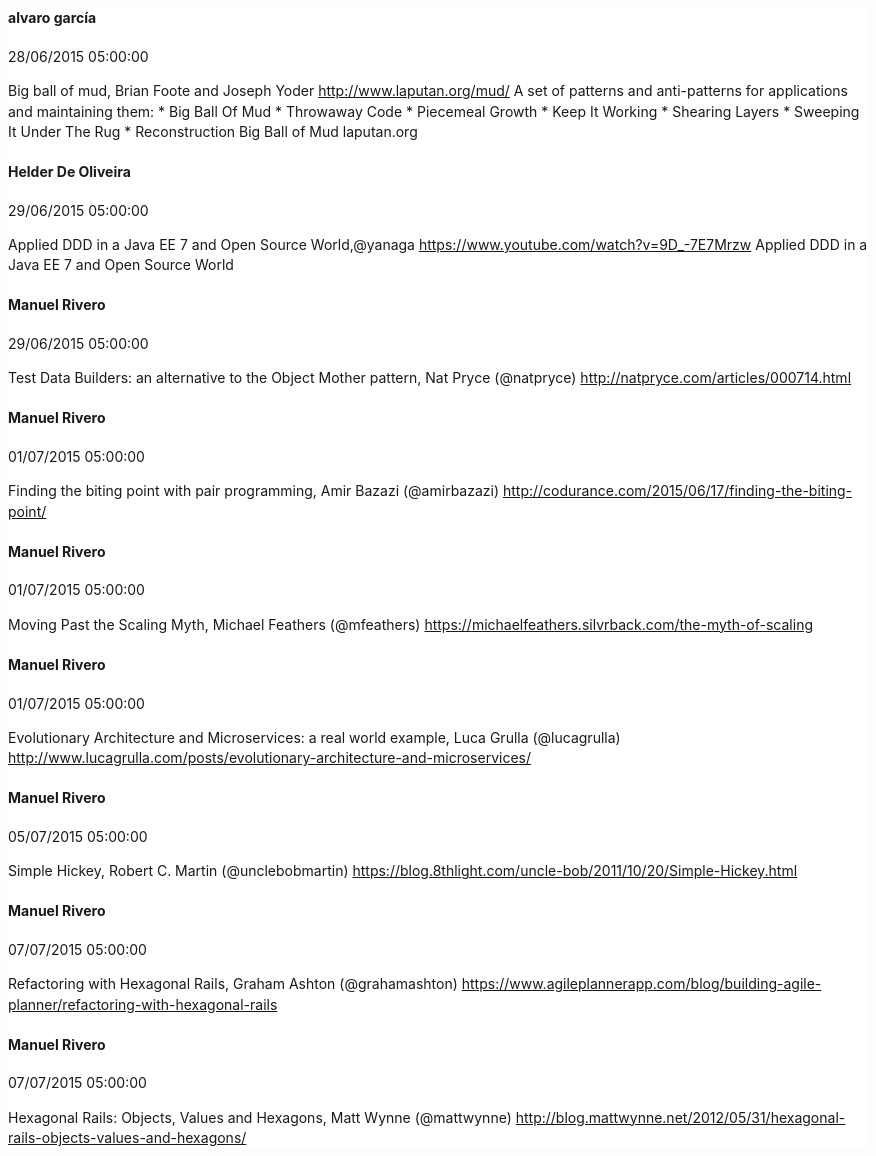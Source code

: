 #### alvaro garcía
28/06/2015 05:00:00

Big ball of mud, Brian Foote and Joseph Yoder http://www.laputan.org/mud/ A set of patterns and anti-patterns for applications and maintaining them: * Big Ball Of Mud * Throwaway Code * Piecemeal Growth * Keep It Working * Shearing Layers * Sweeping It Under The Rug * Reconstruction Big Ball of Mud laputan.org

#### Helder De Oliveira
29/06/2015 05:00:00

Applied DDD in a Java EE 7 and Open Source World,@yanaga https://www.youtube.com/watch?v=9D_-7E7Mrzw Applied DDD in a Java EE 7 and Open Source World

#### Manuel Rivero
29/06/2015 05:00:00

Test Data Builders: an alternative to the Object Mother pattern, Nat Pryce (@natpryce) http://natpryce.com/articles/000714.html

#### Manuel Rivero
01/07/2015 05:00:00

Finding the biting point with pair programming, Amir Bazazi (@amirbazazi) http://codurance.com/2015/06/17/finding-the-biting-point/

#### Manuel Rivero
01/07/2015 05:00:00

Moving Past the Scaling Myth, Michael Feathers (@mfeathers) https://michaelfeathers.silvrback.com/the-myth-of-scaling

#### Manuel Rivero
01/07/2015 05:00:00

Evolutionary Architecture and Microservices: a real world example, Luca Grulla (@lucagrulla) http://www.lucagrulla.com/posts/evolutionary-architecture-and-microservices/

#### Manuel Rivero
05/07/2015 05:00:00

Simple Hickey, Robert C. Martin (@unclebobmartin) https://blog.8thlight.com/uncle-bob/2011/10/20/Simple-Hickey.html

#### Manuel Rivero
07/07/2015 05:00:00

Refactoring with Hexagonal Rails, Graham Ashton (@grahamashton) https://www.agileplannerapp.com/blog/building-agile-planner/refactoring-with-hexagonal-rails

#### Manuel Rivero
07/07/2015 05:00:00

Hexagonal Rails: Objects, Values and Hexagons, Matt Wynne (@mattwynne) http://blog.mattwynne.net/2012/05/31/hexagonal-rails-objects-values-and-hexagons/
